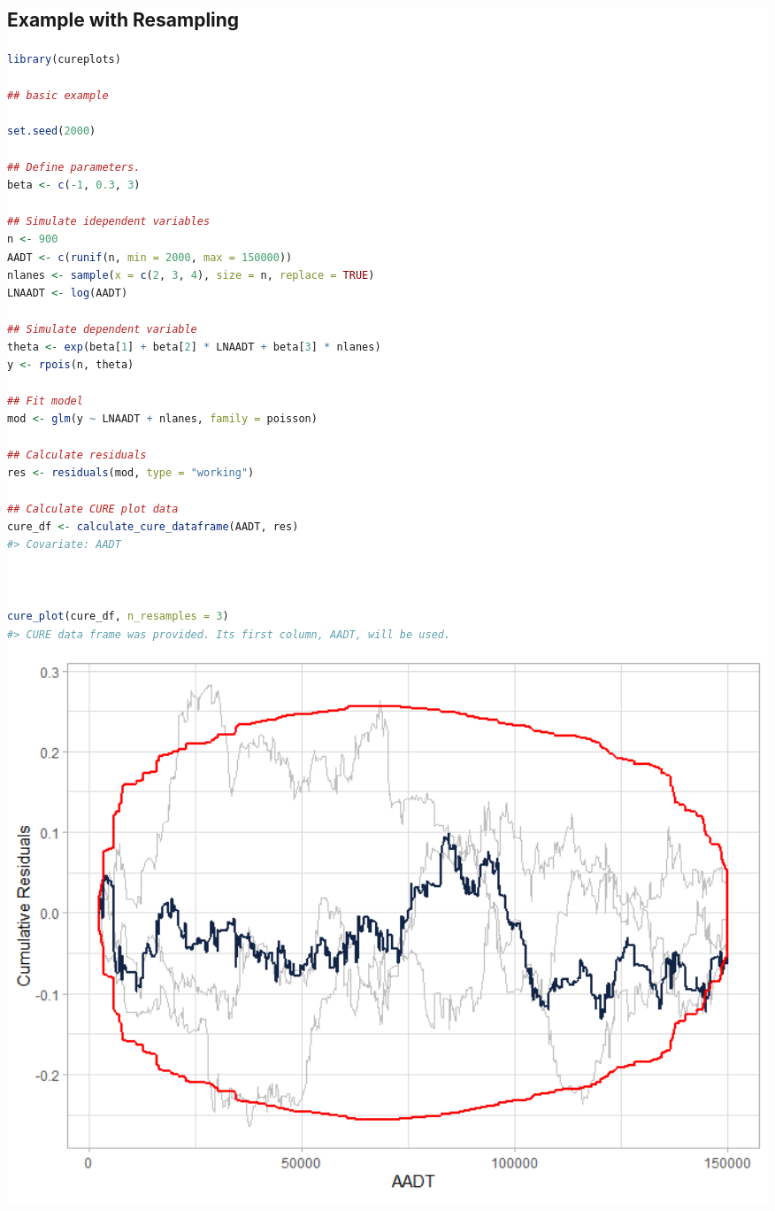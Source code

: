 ## Example with Resampling

``` r
library(cureplots)

## basic example

set.seed(2000)

## Define parameters.
beta <- c(-1, 0.3, 3)

## Simulate idependent variables
n <- 900
AADT <- c(runif(n, min = 2000, max = 150000))
nlanes <- sample(x = c(2, 3, 4), size = n, replace = TRUE)
LNAADT <- log(AADT)

## Simulate dependent variable
theta <- exp(beta[1] + beta[2] * LNAADT + beta[3] * nlanes)
y <- rpois(n, theta)

## Fit model
mod <- glm(y ~ LNAADT + nlanes, family = poisson)

## Calculate residuals
res <- residuals(mod, type = "working")

## Calculate CURE plot data
cure_df <- calculate_cure_dataframe(AADT, res)
#> Covariate: AADT



cure_plot(cure_df, n_resamples = 3)
#> CURE data frame was provided. Its first column, AADT, will be used.
```

<img src="man/figures/README-resampling-1.png" width="100%" />
